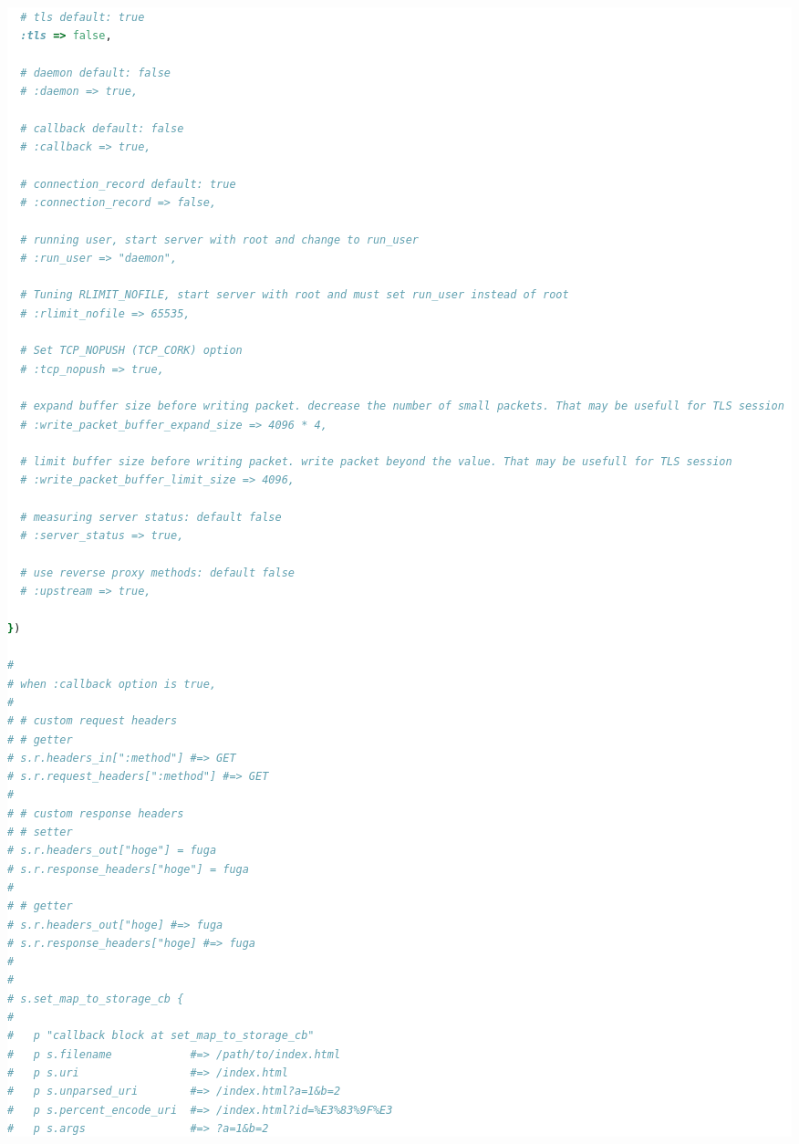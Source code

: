 ```ruby
  # tls default: true
  :tls => false,

  # daemon default: false
  # :daemon => true,

  # callback default: false
  # :callback => true,

  # connection_record default: true
  # :connection_record => false,

  # running user, start server with root and change to run_user
  # :run_user => "daemon",

  # Tuning RLIMIT_NOFILE, start server with root and must set run_user instead of root
  # :rlimit_nofile => 65535,

  # Set TCP_NOPUSH (TCP_CORK) option
  # :tcp_nopush => true,

  # expand buffer size before writing packet. decrease the number of small packets. That may be usefull for TLS session
  # :write_packet_buffer_expand_size => 4096 * 4,

  # limit buffer size before writing packet. write packet beyond the value. That may be usefull for TLS session
  # :write_packet_buffer_limit_size => 4096,

  # measuring server status: default false
  # :server_status => true,

  # use reverse proxy methods: default false
  # :upstream => true,

})

#
# when :callback option is true,
#
# # custom request headers
# # getter
# s.r.headers_in[":method"] #=> GET
# s.r.request_headers[":method"] #=> GET
#
# # custom response headers
# # setter
# s.r.headers_out["hoge"] = fuga
# s.r.response_headers["hoge"] = fuga
#
# # getter
# s.r.headers_out["hoge] #=> fuga
# s.r.response_headers["hoge] #=> fuga
#
#
# s.set_map_to_storage_cb {
#
#   p "callback block at set_map_to_storage_cb"
#   p s.filename            #=> /path/to/index.html
#   p s.uri                 #=> /index.html
#   p s.unparsed_uri        #=> /index.html?a=1&b=2
#   p s.percent_encode_uri  #=> /index.html?id=%E3%83%9F%E3
#   p s.args                #=> ?a=1&b=2
```